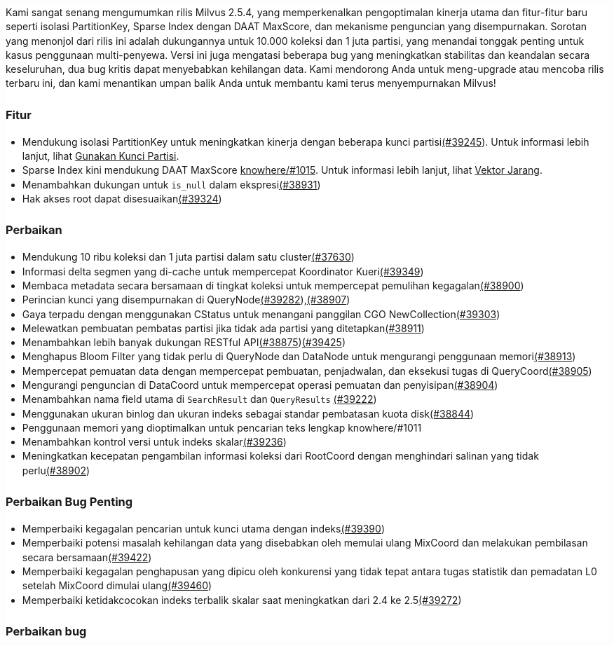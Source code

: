 <p>Kami sangat senang mengumumkan rilis Milvus 2.5.4, yang memperkenalkan pengoptimalan kinerja utama dan fitur-fitur baru seperti isolasi PartitionKey, Sparse Index dengan DAAT MaxScore, dan mekanisme penguncian yang disempurnakan. Sorotan yang menonjol dari rilis ini adalah dukungannya untuk 10.000 koleksi dan 1 juta partisi, yang menandai tonggak penting untuk kasus penggunaan multi-penyewa. Versi ini juga mengatasi beberapa bug yang meningkatkan stabilitas dan keandalan secara keseluruhan, dua bug kritis dapat menyebabkan kehilangan data. Kami mendorong Anda untuk meng-upgrade atau mencoba rilis terbaru ini, dan kami menantikan umpan balik Anda untuk membantu kami terus menyempurnakan Milvus!</p>
<h3 id="Features" class="common-anchor-header">Fitur</h3><ul>
<li>Mendukung isolasi PartitionKey untuk meningkatkan kinerja dengan beberapa kunci partisi<a href="https://github.com/milvus-io/milvus/pull/39245">(#39245</a>). Untuk informasi lebih lanjut, lihat <a href="/docs/id/use-partition-key.md">Gunakan Kunci Partisi</a>.</li>
<li>Sparse Index kini mendukung DAAT MaxScore <a href="https://github.com/milvus-io/knowhere/pull/1015">knowhere/#1015</a>. Untuk informasi lebih lanjut, lihat <a href="/docs/id/sparse_vector.md">Vektor Jarang</a>.</li>
<li>Menambahkan dukungan untuk <code translate="no">is_null</code> dalam ekspresi<a href="https://github.com/milvus-io/milvus/pull/38931">(#38931</a>)</li>
<li>Hak akses root dapat disesuaikan<a href="https://github.com/milvus-io/milvus/pull/39324">(#39324</a>)</li>
</ul>
<h3 id="Improvements" class="common-anchor-header">Perbaikan</h3><ul>
<li>Mendukung 10 ribu koleksi dan 1 juta partisi dalam satu cluster<a href="https://github.com/milvus-io/milvus/pull/37630">(#37630</a>)</li>
<li>Informasi delta segmen yang di-cache untuk mempercepat Koordinator Kueri<a href="https://github.com/milvus-io/milvus/pull/39349">(#39349</a>)</li>
<li>Membaca metadata secara bersamaan di tingkat koleksi untuk mempercepat pemulihan kegagalan<a href="https://github.com/milvus-io/milvus/pull/38900">(#38900</a>)</li>
<li>Perincian kunci yang disempurnakan di QueryNode<a href="https://github.com/milvus-io/milvus/pull/39282">(#39282</a>),<a href="https://github.com/milvus-io/milvus/pull/38907">(#38907</a>)</li>
<li>Gaya terpadu dengan menggunakan CStatus untuk menangani panggilan CGO NewCollection<a href="https://github.com/milvus-io/milvus/pull/39303">(#39303</a>)</li>
<li>Melewatkan pembuatan pembatas partisi jika tidak ada partisi yang ditetapkan<a href="https://github.com/milvus-io/milvus/pull/38911">(#38911</a>)</li>
<li>Menambahkan lebih banyak dukungan RESTful API<a href="https://github.com/milvus-io/milvus/pull/38875">(#38875</a>)<a href="https://github.com/milvus-io/milvus/pull/39425">(#39425</a>)</li>
<li>Menghapus Bloom Filter yang tidak perlu di QueryNode dan DataNode untuk mengurangi penggunaan memori<a href="https://github.com/milvus-io/milvus/pull/38913">(#38913</a>)</li>
<li>Mempercepat pemuatan data dengan mempercepat pembuatan, penjadwalan, dan eksekusi tugas di QueryCoord<a href="https://github.com/milvus-io/milvus/pull/38905">(#38905</a>)</li>
<li>Mengurangi penguncian di DataCoord untuk mempercepat operasi pemuatan dan penyisipan<a href="https://github.com/milvus-io/milvus/pull/38904">(#38904</a>)</li>
<li>Menambahkan nama field utama di <code translate="no">SearchResult</code> dan <code translate="no">QueryResults</code> <a href="https://github.com/milvus-io/milvus/pull/39222">(#39222</a>)</li>
<li>Menggunakan ukuran binlog dan ukuran indeks sebagai standar pembatasan kuota disk<a href="https://github.com/milvus-io/milvus/pull/38844">(#38844</a>)</li>
<li>Penggunaan memori yang dioptimalkan untuk pencarian teks lengkap knowhere/#1011</li>
<li>Menambahkan kontrol versi untuk indeks skalar<a href="https://github.com/milvus-io/milvus/pull/39236">(#39236</a>)</li>
<li>Meningkatkan kecepatan pengambilan informasi koleksi dari RootCoord dengan menghindari salinan yang tidak perlu<a href="https://github.com/milvus-io/milvus/pull/38902">(#38902</a>)</li>
</ul>
<h3 id="Critial-Bug-fixs" class="common-anchor-header">Perbaikan Bug Penting</h3><ul>
<li>Memperbaiki kegagalan pencarian untuk kunci utama dengan indeks<a href="https://github.com/milvus-io/milvus/pull/39390">(#39390</a>)</li>
<li>Memperbaiki potensi masalah kehilangan data yang disebabkan oleh memulai ulang MixCoord dan melakukan pembilasan secara bersamaan<a href="https://github.com/milvus-io/milvus/pull/39422">(#39422</a>)</li>
<li>Memperbaiki kegagalan penghapusan yang dipicu oleh konkurensi yang tidak tepat antara tugas statistik dan pemadatan L0 setelah MixCoord dimulai ulang<a href="https://github.com/milvus-io/milvus/pull/39460">(#39460</a>)</li>
<li>Memperbaiki ketidakcocokan indeks terbalik skalar saat meningkatkan dari 2.4 ke 2.5<a href="https://github.com/milvus-io/milvus/pull/39272">(#39272</a>)</li>
</ul>
<h3 id="Bug-fixes" class="common-anchor-header">Perbaikan bug</h3><ul>